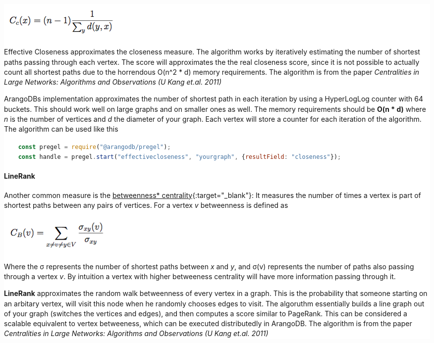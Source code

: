 ![Vertex Closeness](../images/closeness.png)

Effective Closeness approximates the closeness measure. The algorithm works by iteratively estimating the number
of shortest paths passing through each vertex. The score will approximates the the real closeness score, since
it is not possible to actually count all shortest paths due to the horrendous O(n^2 * d) memory requirements. 
The algorithm is from the paper *Centralities in Large Networks: Algorithms and Observations (U Kang et.al. 2011)*

ArangoDBs implementation approximates the number of shortest path in each iteration by using a HyperLogLog counter with 64 buckets. 
This should work well on large graphs and on smaller ones as well. The memory requirements should be **O(n * d)** where 
*n* is the number of vertices and *d* the diameter of your graph. Each vertex will store a counter for each iteration of the
algorithm. The algorithm can be used like this

```javascript
    const pregel = require("@arangodb/pregel");
    const handle = pregel.start("effectivecloseness", "yourgraph", {resultField: "closeness"});
```

#### LineRank

Another common measure is the [betweenness* centrality](https://en.wikipedia.org/wiki/Betweenness_centrality){:target="_blank"}: 
It measures the number of times a vertex is part  of shortest paths between any pairs of vertices. 
For a vertex *v* betweenness is defined as

![Vertex Betweeness](../images/betweeness.png)

Where the &sigma; represents the number of shortest paths between *x* and *y*, and &sigma;(v) represents the 
number of paths also passing through a vertex *v*. By intuition a vertex with higher betweeness centrality will have more information
passing through it.

**LineRank** approximates the random walk betweenness of every vertex in a graph. This is the probability that someone starting on
an arbitary vertex, will visit this node when he randomly chooses edges to visit.
The algoruthm essentially builds a line graph out of your graph (switches the vertices and edges), and then computes a score similar to PageRank.
This can be considered a scalable equivalent to vertex betweeness, which can be executed distributedly in ArangoDB. 
The algorithm is from the paper *Centralities in Large Networks: Algorithms and Observations (U Kang et.al. 2011)*

